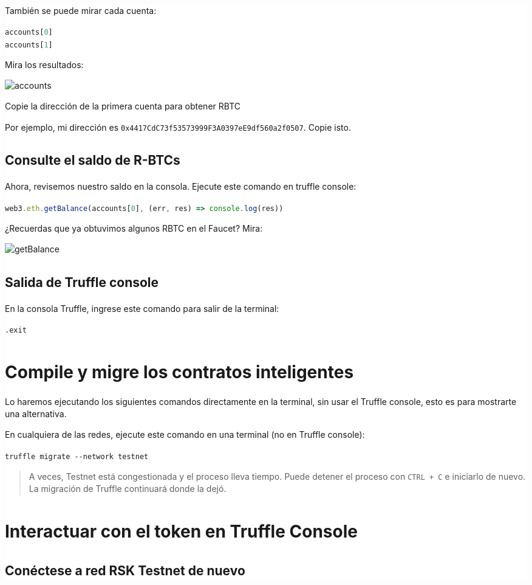 También se puede mirar cada cuenta:

```javascript
accounts[0]
accounts[1]
```

Mira los resultados:

![accounts](/images/image-24.png)

Copie la dirección de la primera cuenta para obtener RBTC

Por ejemplo, mi dirección es `0x4417CdC73f53573999F3A0397eE9df560a2f0507`. Copie isto.

## Consulte el saldo de R-BTCs

Ahora, revisemos nuestro saldo en la consola. Ejecute este comando en truffle console:

```javascript
web3.eth.getBalance(accounts[0], (err, res) => console.log(res))
```

¿Recuerdas que ya obtuvimos algunos RBTC en el Faucet? Mira:

![getBalance](/images/image-25.png)

## Salida de Truffle console

En la consola Truffle, ingrese este comando para salir de la terminal:

```shell
.exit
```

# Compile y migre los contratos inteligentes

Lo haremos ejecutando los siguientes comandos directamente en la terminal, sin usar el Truffle console, esto es para mostrarte una alternativa.

En cualquiera de las redes, ejecute este comando en una terminal (no en Truffle console):

```shell
truffle migrate --network testnet
```

> A veces, Testnet está congestionada y el proceso lleva tiempo. Puede detener el proceso con `CTRL + C` e iniciarlo de nuevo. 
> La migración de Truffle continuará donde la dejó.

# Interactuar con el token en Truffle Console

## Conéctese a red RSK Testnet de nuevo
